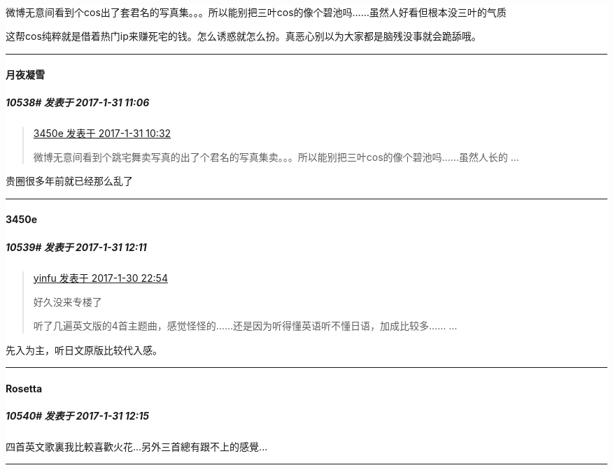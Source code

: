 微博无意间看到个cos出了套君名的写真集。。。所以能别把三叶cos的像个碧池吗……虽然人好看但根本没三叶的气质


这帮cos纯粹就是借着热门ip来赚死宅的钱。怎么诱惑就怎么扮。真恶心别以为大家都是脑残没事就会跪舔哦。







-----

####  月夜凝雪  
##### 10538#       发表于 2017-1-31 11:06



<blockquote><a href="httphttps://bbs.saraba1st.com/2b/forum.php?mod=redirect&amp;goto=findpost&amp;pid=35066411&amp;ptid=1296766" target="_blank">3450e 发表于 2017-1-31 10:32</a>

微博无意间看到个跳宅舞卖写真的出了个君名的写真集卖。。。所以能别把三叶cos的像个碧池吗……虽然人长的 ...</blockquote>
贵圈很多年前就已经那么乱了







-----

####  3450e  
##### 10539#       发表于 2017-1-31 12:11



<blockquote><a href="httphttps://bbs.saraba1st.com/2b/forum.php?mod=redirect&amp;goto=findpost&amp;pid=35064093&amp;ptid=1296766" target="_blank">yinfu 发表于 2017-1-30 22:54</a>

好久没来专楼了

听了几遍英文版的4首主题曲，感觉怪怪的……还是因为听得懂英语听不懂日语，加成比较多…… ...</blockquote>
先入为主，听日文原版比较代入感。







-----

####  Rosetta  
##### 10540#       发表于 2017-1-31 12:15




四首英文歌裏我比較喜歡火花...另外三首總有跟不上的感覺...







-----
